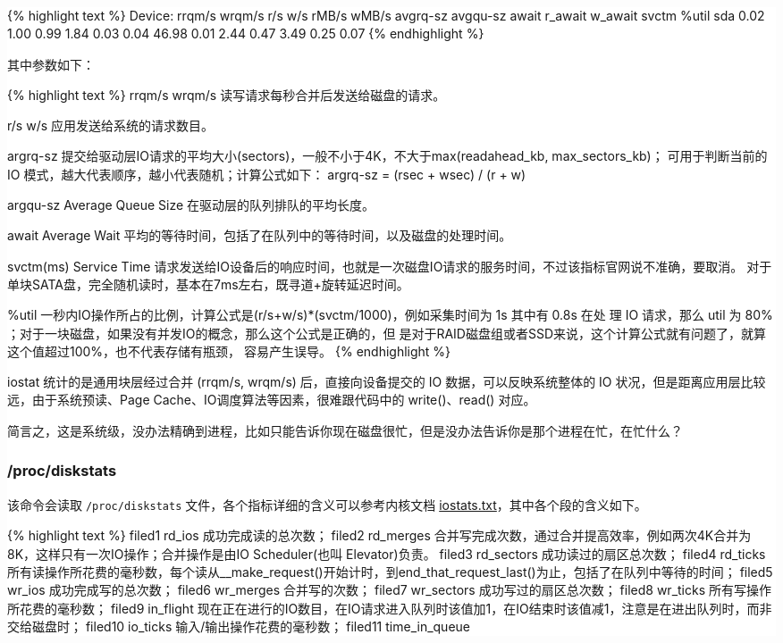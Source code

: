 {% highlight text %}
Device: rrqm/s wrqm/s   r/s   w/s  rMB/s  wMB/s avgrq-sz avgqu-sz await r_await w_await svctm %util
sda       0.02   1.00  0.99  1.84   0.03   0.04    46.98     0.01  2.44    0.47    3.49  0.25  0.07
{% endhighlight %}

其中参数如下：

{% highlight text %}
rrqm/s wrqm/s
  读写请求每秒合并后发送给磁盘的请求。

r/s w/s
  应用发送给系统的请求数目。

argrq-sz
  提交给驱动层IO请求的平均大小(sectors)，一般不小于4K，不大于max(readahead_kb, max_sectors_kb)；
  可用于判断当前的 IO 模式，越大代表顺序，越小代表随机；计算公式如下：
  argrq-sz = (rsec + wsec) / (r + w)

argqu-sz Average Queue Size
  在驱动层的队列排队的平均长度。

await Average Wait
  平均的等待时间，包括了在队列中的等待时间，以及磁盘的处理时间。

svctm(ms) Service Time
  请求发送给IO设备后的响应时间，也就是一次磁盘IO请求的服务时间，不过该指标官网说不准确，要取消。
  对于单块SATA盘，完全随机读时，基本在7ms左右，既寻道+旋转延迟时间。

%util
  一秒内IO操作所占的比例，计算公式是(r/s+w/s)*(svctm/1000)，例如采集时间为 1s 其中有 0.8s 在处
  理 IO 请求，那么 util 为 80% ；对于一块磁盘，如果没有并发IO的概念，那么这个公式是正确的，但
  是对于RAID磁盘组或者SSD来说，这个计算公式就有问题了，就算这个值超过100%，也不代表存储有瓶颈，
  容易产生误导。
{% endhighlight %}

iostat 统计的是通用块层经过合并 (rrqm/s, wrqm/s) 后，直接向设备提交的 IO 数据，可以反映系统整体的 IO 状况，但是距离应用层比较远，由于系统预读、Page Cache、IO调度算法等因素，很难跟代码中的 write()、read() 对应。

简言之，这是系统级，没办法精确到进程，比如只能告诉你现在磁盘很忙，但是没办法告诉你是那个进程在忙，在忙什么？



### /proc/diskstats

该命令会读取 ```/proc/diskstats``` 文件，各个指标详细的含义可以参考内核文档 [iostats.txt](https://www.kernel.org/doc/Documentation/iostats.txt)，其中各个段的含义如下。

{% highlight text %}
filed1  rd_ios
  成功完成读的总次数；
filed2  rd_merges
  合并写完成次数，通过合并提高效率，例如两次4K合并为8K，这样只有一次IO操作；合并操作是由IO Scheduler(也叫 Elevator)负责。
filed3  rd_sectors
  成功读过的扇区总次数；
filed4  rd_ticks
  所有读操作所花费的毫秒数，每个读从__make_request()开始计时，到end_that_request_last()为止，包括了在队列中等待的时间；
filed5  wr_ios
  成功完成写的总次数；
filed6  wr_merges
  合并写的次数；
filed7  wr_sectors
  成功写过的扇区总次数；
filed8  wr_ticks
  所有写操作所花费的毫秒数；
filed9  in_flight
  现在正在进行的IO数目，在IO请求进入队列时该值加1，在IO结束时该值减1，注意是在进出队列时，而非交给磁盘时；
filed10 io_ticks
  输入/输出操作花费的毫秒数；
filed11 time_in_queue